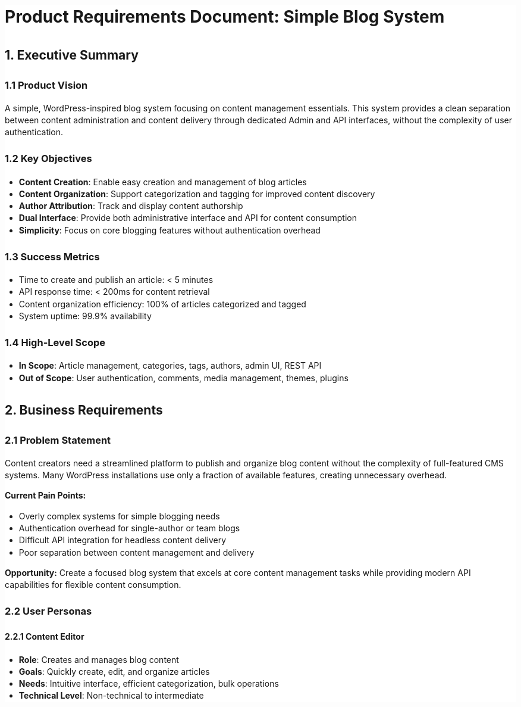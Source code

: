 # Product Requirements Document: Simple Blog System

## 1. Executive Summary

### 1.1 Product Vision
A simple, WordPress-inspired blog system focusing on content management essentials. This system provides a clean separation between content administration and content delivery through dedicated Admin and API interfaces, without the complexity of user authentication.

### 1.2 Key Objectives
- **Content Creation**: Enable easy creation and management of blog articles
- **Content Organization**: Support categorization and tagging for improved content discovery
- **Author Attribution**: Track and display content authorship
- **Dual Interface**: Provide both administrative interface and API for content consumption
- **Simplicity**: Focus on core blogging features without authentication overhead

### 1.3 Success Metrics
- Time to create and publish an article: < 5 minutes
- API response time: < 200ms for content retrieval
- Content organization efficiency: 100% of articles categorized and tagged
- System uptime: 99.9% availability

### 1.4 High-Level Scope
- **In Scope**: Article management, categories, tags, authors, admin UI, REST API
- **Out of Scope**: User authentication, comments, media management, themes, plugins

## 2. Business Requirements

### 2.1 Problem Statement
Content creators need a streamlined platform to publish and organize blog content without the complexity of full-featured CMS systems. Many WordPress installations use only a fraction of available features, creating unnecessary overhead.

**Current Pain Points:**
- Overly complex systems for simple blogging needs
- Authentication overhead for single-author or team blogs
- Difficult API integration for headless content delivery
- Poor separation between content management and delivery

**Opportunity:**
Create a focused blog system that excels at core content management tasks while providing modern API capabilities for flexible content consumption.

### 2.2 User Personas

#### 2.2.1 Content Editor
- **Role**: Creates and manages blog content
- **Goals**: Quickly create, edit, and organize articles
- **Needs**: Intuitive interface, efficient categorization, bulk operations
- **Technical Level**: Non-technical to intermediate
